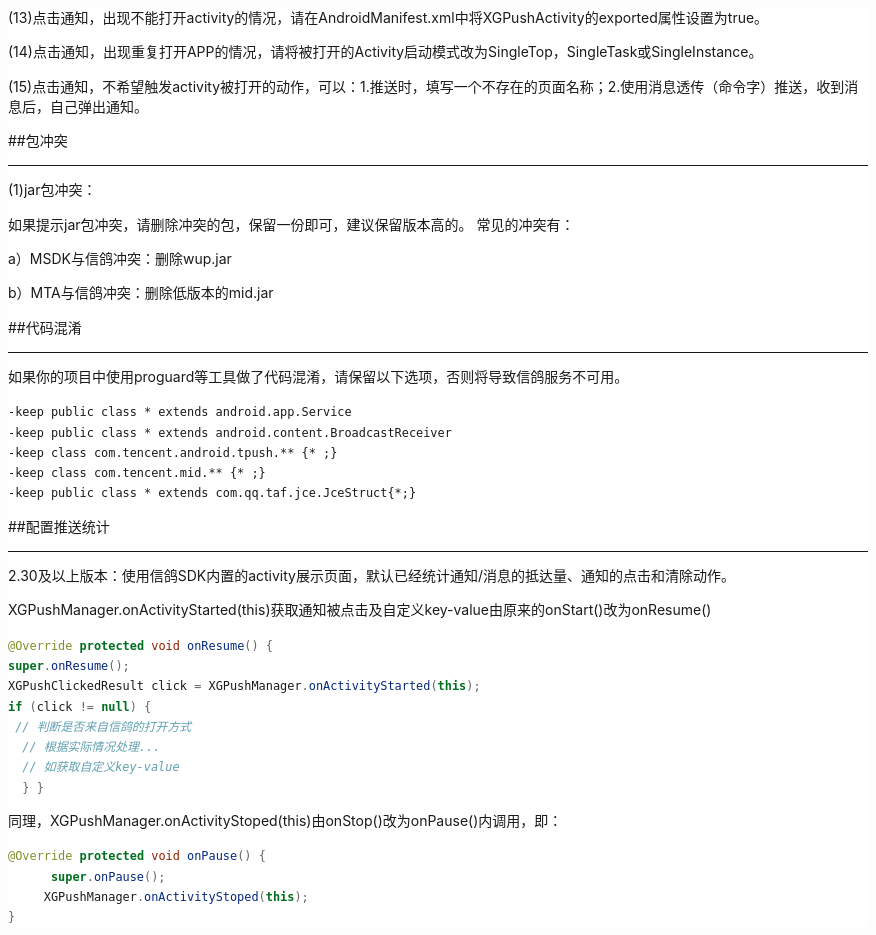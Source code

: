 (13)点击通知，出现不能打开activity的情况，请在AndroidManifest.xml中将XGPushActivity的exported属性设置为true。

(14)点击通知，出现重复打开APP的情况，请将被打开的Activity启动模式改为SingleTop，SingleTask或SingleInstance。

(15)点击通知，不希望触发activity被打开的动作，可以：1.推送时，填写一个不存在的页面名称；2.使用消息透传（命令字）推送，收到消息后，自己弹出通知。

##包冲突

<hr>

(1)jar包冲突：

如果提示jar包冲突，请删除冲突的包，保留一份即可，建议保留版本高的。
常见的冲突有：

a）MSDK与信鸽冲突：删除wup.jar

b）MTA与信鸽冲突：删除低版本的mid.jar


##代码混淆

<hr>

如果你的项目中使用proguard等工具做了代码混淆，请保留以下选项，否则将导致信鸽服务不可用。

```xml
-keep public class * extends android.app.Service
-keep public class * extends android.content.BroadcastReceiver
-keep class com.tencent.android.tpush.** {* ;}
-keep class com.tencent.mid.** {* ;}
-keep public class * extends com.qq.taf.jce.JceStruct{*;}
```

##配置推送统计

<hr>

2.30及以上版本：使用信鸽SDK内置的activity展示页面，默认已经统计通知/消息的抵达量、通知的点击和清除动作。

XGPushManager.onActivityStarted(this)获取通知被点击及自定义key-value由原来的onStart()改为onResume()

```java
@Override protected void onResume() {
super.onResume();
XGPushClickedResult click = XGPushManager.onActivityStarted(this);
if (click != null) {
 // 判断是否来自信鸽的打开方式
  // 根据实际情况处理...
  // 如获取自定义key-value
  } }
  ```

同理，XGPushManager.onActivityStoped(this)由onStop()改为onPause()内调用，即：

```java
@Override protected void onPause() {
      super.onPause();
     XGPushManager.onActivityStoped(this);
}
```
